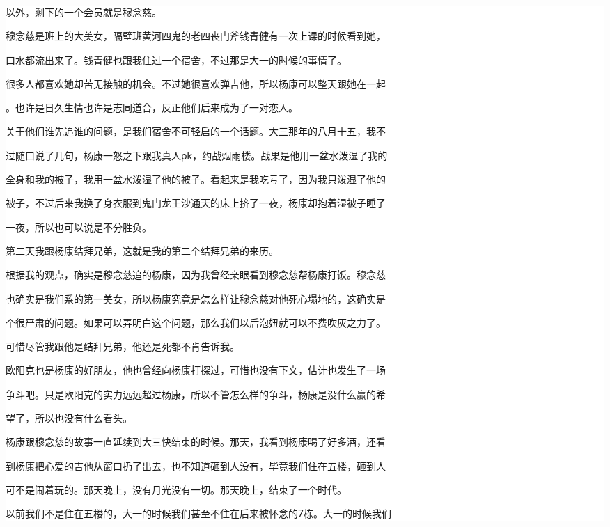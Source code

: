 

以外，剩下的一个会员就是穆念慈。

穆念慈是班上的大美女，隔壁班黄河四鬼的老四丧门斧钱青健有一次上课的时候看到她，



口水都流出来了。钱青健也跟我住过一个宿舍，不过那是大一的时候的事情了。

很多人都喜欢她却苦无接触的机会。不过她很喜欢弹吉他，所以杨康可以整天跟她在一起



。也许是日久生情也许是志同道合，反正他们后来成为了一对恋人。

关于他们谁先追谁的问题，是我们宿舍不可轻启的一个话题。大三那年的八月十五，我不



过随口说了几句，杨康一怒之下跟我真人pk，约战烟雨楼。战果是他用一盆水泼湿了我的



全身和我的被子，我用一盆水泼湿了他的被子。看起来是我吃亏了，因为我只泼湿了他的



被子，不过后来我换了身衣服到鬼门龙王沙通天的床上挤了一夜，杨康却抱着湿被子睡了



一夜，所以也可以说是不分胜负。

第二天我跟杨康结拜兄弟，这就是我的第二个结拜兄弟的来历。

根据我的观点，确实是穆念慈追的杨康，因为我曾经亲眼看到穆念慈帮杨康打饭。穆念慈



也确实是我们系的第一美女，所以杨康究竟是怎么样让穆念慈对他死心塌地的，这确实是



个很严肃的问题。如果可以弄明白这个问题，那么我们以后泡妞就可以不费吹灰之力了。



可惜尽管我跟他是结拜兄弟，他还是死都不肯告诉我。

欧阳克也是杨康的好朋友，他也曾经向杨康打探过，可惜也没有下文，估计也发生了一场



争斗吧。只是欧阳克的实力远远超过杨康，所以不管怎么样的争斗，杨康是没什么赢的希



望了，所以也没有什么看头。

杨康跟穆念慈的故事一直延续到大三快结束的时候。那天，我看到杨康喝了好多酒，还看



到杨康把心爱的吉他从窗口扔了出去，也不知道砸到人没有，毕竟我们住在五楼，砸到人



可不是闹着玩的。那天晚上，没有月光没有一切。那天晚上，结束了一个时代。



以前我们不是住在五楼的，大一的时候我们甚至不住在后来被怀念的7栋。大一的时候我们
